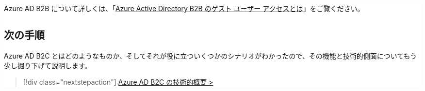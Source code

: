 Azure AD B2B について詳しくは、「[Azure Active Directory B2B のゲスト ユーザー アクセスとは](../active-directory/external-identities/what-is-b2b.md)」をご覧ください。



## <a name="next-steps"></a>次の手順

Azure AD B2C とはどのようなものか、そしてそれが役に立ついくつかのシナリオがわかったので、その機能と技術的側面についてもう少し掘り下げて説明します。

> [!div class="nextstepaction"]
> [Azure AD B2C の技術的概要 >](technical-overview.md)


[woodgrove]: https://aka.ms/ciamdemo
[woodgrove-repo]: https://github.com/Azure-Samples/active-directory-external-identities-woodgrove-demo
